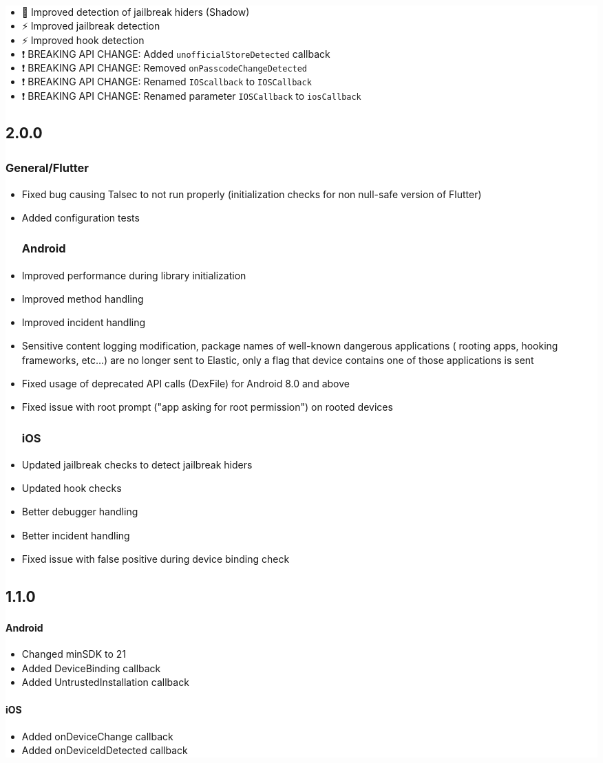 - 🔎 Improved detection of jailbreak hiders (Shadow)
- ⚡ Improved jailbreak detection
- ⚡ Improved hook detection
- ❗ BREAKING API CHANGE: Added `unofficialStoreDetected` callback
- ❗ BREAKING API CHANGE: Removed `onPasscodeChangeDetected`
- ❗ BREAKING API CHANGE: Renamed `IOScallback` to `IOSCallback`
- ❗ BREAKING API CHANGE: Renamed parameter `IOSCallback` to `iosCallback`

## 2.0.0

### General/Flutter

* Fixed bug causing Talsec to not run properly (initialization checks for non null-safe version of
  Flutter)

* Added configuration tests

  ### Android

* Improved performance during library initialization

* Improved method handling

* Improved incident handling

* Sensitive content logging modification, package names of well-known dangerous applications (
  rooting apps, hooking frameworks, etc...) are no longer sent to Elastic, only a flag that device
  contains one of those applications is sent

* Fixed usage of deprecated API calls (DexFile) for Android 8.0 and above

* Fixed issue with root prompt ("app asking for root permission") on rooted devices

  ### iOS

* Updated jailbreak checks to detect jailbreak hiders

* Updated hook checks

* Better debugger handling

* Better incident handling

* Fixed issue with false positive during device binding check

## 1.1.0

#### Android

* Changed minSDK to 21
* Added DeviceBinding callback
* Added UntrustedInstallation callback

#### iOS

* Added onDeviceChange callback
* Added onDeviceIdDetected callback
